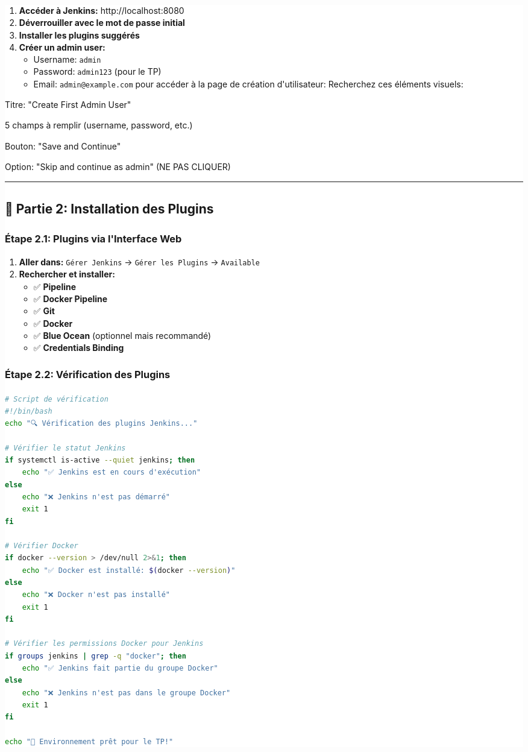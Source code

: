 1. **Accéder à Jenkins:** http://localhost:8080
2. **Déverrouiller avec le mot de passe initial**
3. **Installer les plugins suggérés**
4. **Créer un admin user:**
   - Username: `admin`
   - Password: `admin123` (pour le TP)
   - Email: `admin@example.com`
pour accéder à la page de création d'utilisateur:
Recherchez ces éléments visuels:

Titre: "Create First Admin User"

5 champs à remplir (username, password, etc.)

Bouton: "Save and Continue"

Option: "Skip and continue as admin" (NE PAS CLIQUER)

---

## 🔌 **Partie 2: Installation des Plugins**

### **Étape 2.1: Plugins via l'Interface Web**

1. **Aller dans:** `Gérer Jenkins` → `Gérer les Plugins` → `Available`
2. **Rechercher et installer:**
   - ✅ **Pipeline**
   - ✅ **Docker Pipeline**
   - ✅ **Git**
   - ✅ **Docker**
   - ✅ **Blue Ocean** (optionnel mais recommandé)
   - ✅ **Credentials Binding**

### **Étape 2.2: Vérification des Plugins**

```bash
# Script de vérification
#!/bin/bash
echo "🔍 Vérification des plugins Jenkins..."

# Vérifier le statut Jenkins
if systemctl is-active --quiet jenkins; then
    echo "✅ Jenkins est en cours d'exécution"
else
    echo "❌ Jenkins n'est pas démarré"
    exit 1
fi

# Vérifier Docker
if docker --version > /dev/null 2>&1; then
    echo "✅ Docker est installé: $(docker --version)"
else
    echo "❌ Docker n'est pas installé"
    exit 1
fi

# Vérifier les permissions Docker pour Jenkins
if groups jenkins | grep -q "docker"; then
    echo "✅ Jenkins fait partie du groupe Docker"
else
    echo "❌ Jenkins n'est pas dans le groupe Docker"
    exit 1
fi

echo "🎉 Environnement prêt pour le TP!"
```